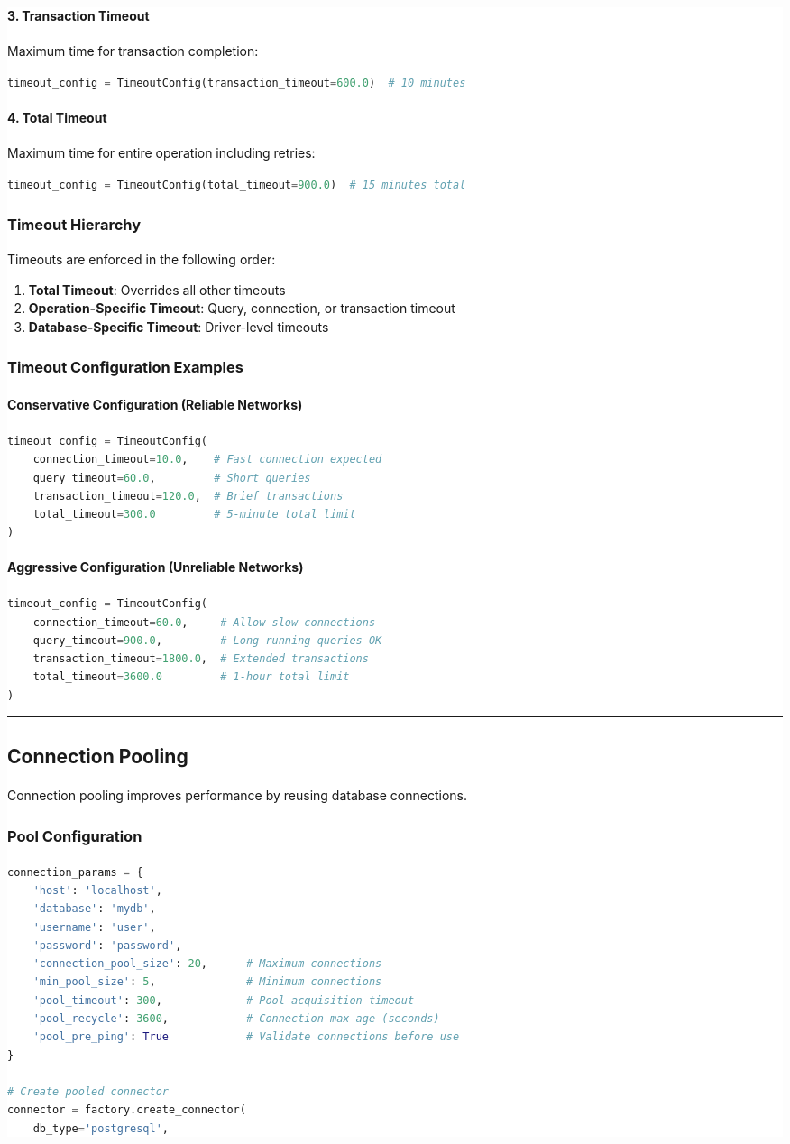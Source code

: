 #### 3. Transaction Timeout
Maximum time for transaction completion:
```python
timeout_config = TimeoutConfig(transaction_timeout=600.0)  # 10 minutes
```

#### 4. Total Timeout
Maximum time for entire operation including retries:
```python
timeout_config = TimeoutConfig(total_timeout=900.0)  # 15 minutes total
```

### Timeout Hierarchy

Timeouts are enforced in the following order:
1. **Total Timeout**: Overrides all other timeouts
2. **Operation-Specific Timeout**: Query, connection, or transaction timeout
3. **Database-Specific Timeout**: Driver-level timeouts

### Timeout Configuration Examples

#### Conservative Configuration (Reliable Networks)
```python
timeout_config = TimeoutConfig(
    connection_timeout=10.0,    # Fast connection expected
    query_timeout=60.0,         # Short queries
    transaction_timeout=120.0,  # Brief transactions
    total_timeout=300.0         # 5-minute total limit
)
```

#### Aggressive Configuration (Unreliable Networks)
```python
timeout_config = TimeoutConfig(
    connection_timeout=60.0,     # Allow slow connections
    query_timeout=900.0,         # Long-running queries OK
    transaction_timeout=1800.0,  # Extended transactions
    total_timeout=3600.0         # 1-hour total limit
)
```

---

## Connection Pooling

Connection pooling improves performance by reusing database connections.

### Pool Configuration

```python
connection_params = {
    'host': 'localhost',
    'database': 'mydb',
    'username': 'user',
    'password': 'password',
    'connection_pool_size': 20,      # Maximum connections
    'min_pool_size': 5,              # Minimum connections
    'pool_timeout': 300,             # Pool acquisition timeout
    'pool_recycle': 3600,            # Connection max age (seconds)
    'pool_pre_ping': True            # Validate connections before use
}

# Create pooled connector
connector = factory.create_connector(
    db_type='postgresql',
```